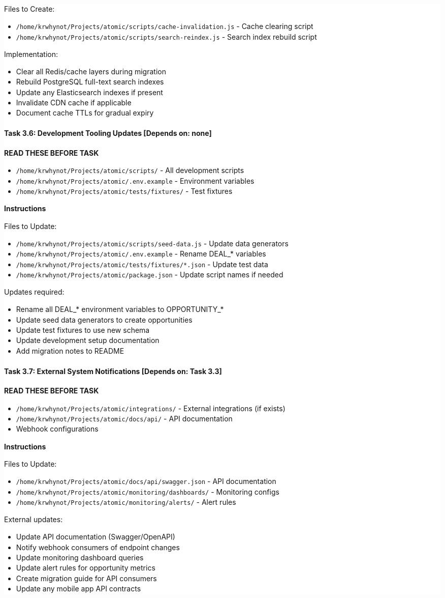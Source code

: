 Files to Create:
- `/home/krwhynot/Projects/atomic/scripts/cache-invalidation.js` - Cache clearing script
- `/home/krwhynot/Projects/atomic/scripts/search-reindex.js` - Search index rebuild script

Implementation:
- Clear all Redis/cache layers during migration
- Rebuild PostgreSQL full-text search indexes
- Update any Elasticsearch indexes if present
- Invalidate CDN cache if applicable
- Document cache TTLs for gradual expiry

#### Task 3.6: Development Tooling Updates [Depends on: none]

**READ THESE BEFORE TASK**
- `/home/krwhynot/Projects/atomic/scripts/` - All development scripts
- `/home/krwhynot/Projects/atomic/.env.example` - Environment variables
- `/home/krwhynot/Projects/atomic/tests/fixtures/` - Test fixtures

**Instructions**

Files to Update:
- `/home/krwhynot/Projects/atomic/scripts/seed-data.js` - Update data generators
- `/home/krwhynot/Projects/atomic/.env.example` - Rename DEAL_* variables
- `/home/krwhynot/Projects/atomic/tests/fixtures/*.json` - Update test data
- `/home/krwhynot/Projects/atomic/package.json` - Update script names if needed

Updates required:
- Rename all DEAL_* environment variables to OPPORTUNITY_*
- Update seed data generators to create opportunities
- Update test fixtures to use new schema
- Update development setup documentation
- Add migration notes to README

#### Task 3.7: External System Notifications [Depends on: Task 3.3]

**READ THESE BEFORE TASK**
- `/home/krwhynot/Projects/atomic/integrations/` - External integrations (if exists)
- `/home/krwhynot/Projects/atomic/docs/api/` - API documentation
- Webhook configurations

**Instructions**

Files to Update:
- `/home/krwhynot/Projects/atomic/docs/api/swagger.json` - API documentation
- `/home/krwhynot/Projects/atomic/monitoring/dashboards/` - Monitoring configs
- `/home/krwhynot/Projects/atomic/monitoring/alerts/` - Alert rules

External updates:
- Update API documentation (Swagger/OpenAPI)
- Notify webhook consumers of endpoint changes
- Update monitoring dashboard queries
- Update alert rules for opportunity metrics
- Create migration guide for API consumers
- Update any mobile app API contracts
